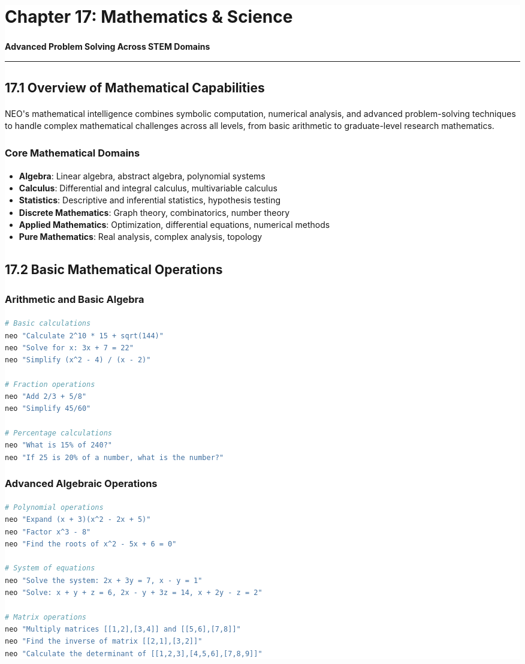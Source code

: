 # Chapter 17: Mathematics & Science
**Advanced Problem Solving Across STEM Domains**

---

## 17.1 Overview of Mathematical Capabilities

NEO's mathematical intelligence combines symbolic computation, numerical analysis, and advanced problem-solving techniques to handle complex mathematical challenges across all levels, from basic arithmetic to graduate-level research mathematics.

### Core Mathematical Domains
- **Algebra**: Linear algebra, abstract algebra, polynomial systems
- **Calculus**: Differential and integral calculus, multivariable calculus
- **Statistics**: Descriptive and inferential statistics, hypothesis testing
- **Discrete Mathematics**: Graph theory, combinatorics, number theory
- **Applied Mathematics**: Optimization, differential equations, numerical methods
- **Pure Mathematics**: Real analysis, complex analysis, topology

## 17.2 Basic Mathematical Operations

### Arithmetic and Basic Algebra
```bash
# Basic calculations
neo "Calculate 2^10 * 15 + sqrt(144)"
neo "Solve for x: 3x + 7 = 22"
neo "Simplify (x^2 - 4) / (x - 2)"

# Fraction operations
neo "Add 2/3 + 5/8"
neo "Simplify 45/60"

# Percentage calculations
neo "What is 15% of 240?"
neo "If 25 is 20% of a number, what is the number?"
```

### Advanced Algebraic Operations
```bash
# Polynomial operations
neo "Expand (x + 3)(x^2 - 2x + 5)"
neo "Factor x^3 - 8"
neo "Find the roots of x^2 - 5x + 6 = 0"

# System of equations
neo "Solve the system: 2x + 3y = 7, x - y = 1"
neo "Solve: x + y + z = 6, 2x - y + 3z = 14, x + 2y - z = 2"

# Matrix operations
neo "Multiply matrices [[1,2],[3,4]] and [[5,6],[7,8]]"
neo "Find the inverse of matrix [[2,1],[3,2]]"
neo "Calculate the determinant of [[1,2,3],[4,5,6],[7,8,9]]"
```
